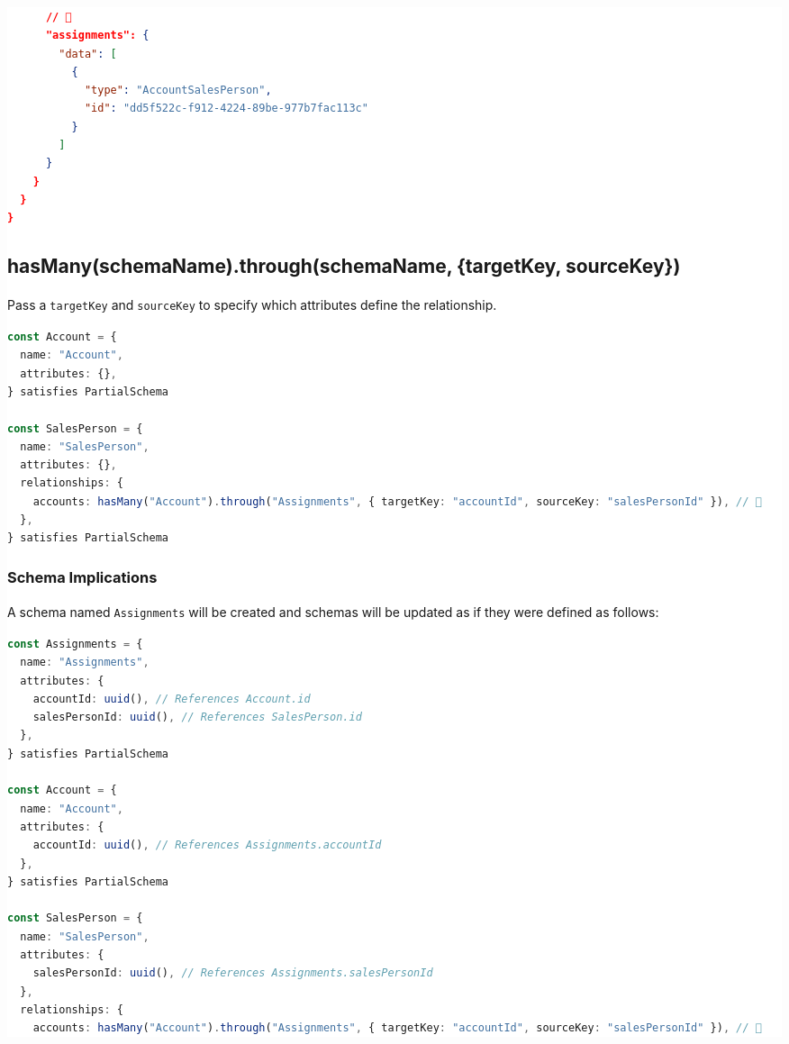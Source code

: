 ```json
      // 👀
      "assignments": {
        "data": [
          {
            "type": "AccountSalesPerson",
            "id": "dd5f522c-f912-4224-89be-977b7fac113c"
          }
        ]
      }
    }
  }
}
```

## hasMany(schemaName).through(schemaName, {targetKey, sourceKey})

Pass a `targetKey` and `sourceKey` to specify which attributes define the relationship.

```ts
const Account = {
  name: "Account",
  attributes: {},
} satisfies PartialSchema

const SalesPerson = {
  name: "SalesPerson",
  attributes: {},
  relationships: {
    accounts: hasMany("Account").through("Assignments", { targetKey: "accountId", sourceKey: "salesPersonId" }), // 👀
  },
} satisfies PartialSchema
```

### Schema Implications

A schema named `Assignments` will be created and schemas will be updated as if they were defined as follows:

```ts
const Assignments = {
  name: "Assignments",
  attributes: {
    accountId: uuid(), // References Account.id
    salesPersonId: uuid(), // References SalesPerson.id
  },
} satisfies PartialSchema

const Account = {
  name: "Account",
  attributes: {
    accountId: uuid(), // References Assignments.accountId
  },
} satisfies PartialSchema

const SalesPerson = {
  name: "SalesPerson",
  attributes: {
    salesPersonId: uuid(), // References Assignments.salesPersonId
  },
  relationships: {
    accounts: hasMany("Account").through("Assignments", { targetKey: "accountId", sourceKey: "salesPersonId" }), // 👀
```
